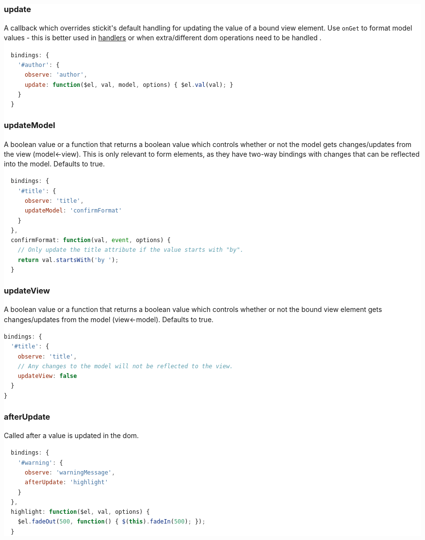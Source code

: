 ### update

A callback which overrides stickit's default handling for updating the value of a bound view element. Use `onGet` to format model values - this is better used in [handlers](#custom-handlers) or when extra/different dom operations need to be handled .

```javascript
  bindings: {
    '#author': {
      observe: 'author',
      update: function($el, val, model, options) { $el.val(val); }
    }
  }
```

### updateModel

A boolean value or a function that returns a boolean value which controls whether or not the model gets changes/updates from the view (model<-view). This is only relevant to form elements, as they have two-way bindings with changes that can be reflected into the model. Defaults to true.

```javascript
  bindings: {
    '#title': {
      observe: 'title',
      updateModel: 'confirmFormat'
    }
  },
  confirmFormat: function(val, event, options) {
    // Only update the title attribute if the value starts with "by".
    return val.startsWith('by ');
  }
```

### updateView

A boolean value or a function that returns a boolean value which controls whether or not the bound view element gets changes/updates from the model (view<-model). Defaults to true.

```javascript
bindings: {
  '#title': {
    observe: 'title',
    // Any changes to the model will not be reflected to the view.
    updateView: false
  }
}
```

### afterUpdate

Called after a value is updated in the dom.

```javascript
  bindings: {
    '#warning': {
      observe: 'warningMessage',
      afterUpdate: 'highlight'
    }
  },
  highlight: function($el, val, options) {
    $el.fadeOut(500, function() { $(this).fadeIn(500); });
  }
```
